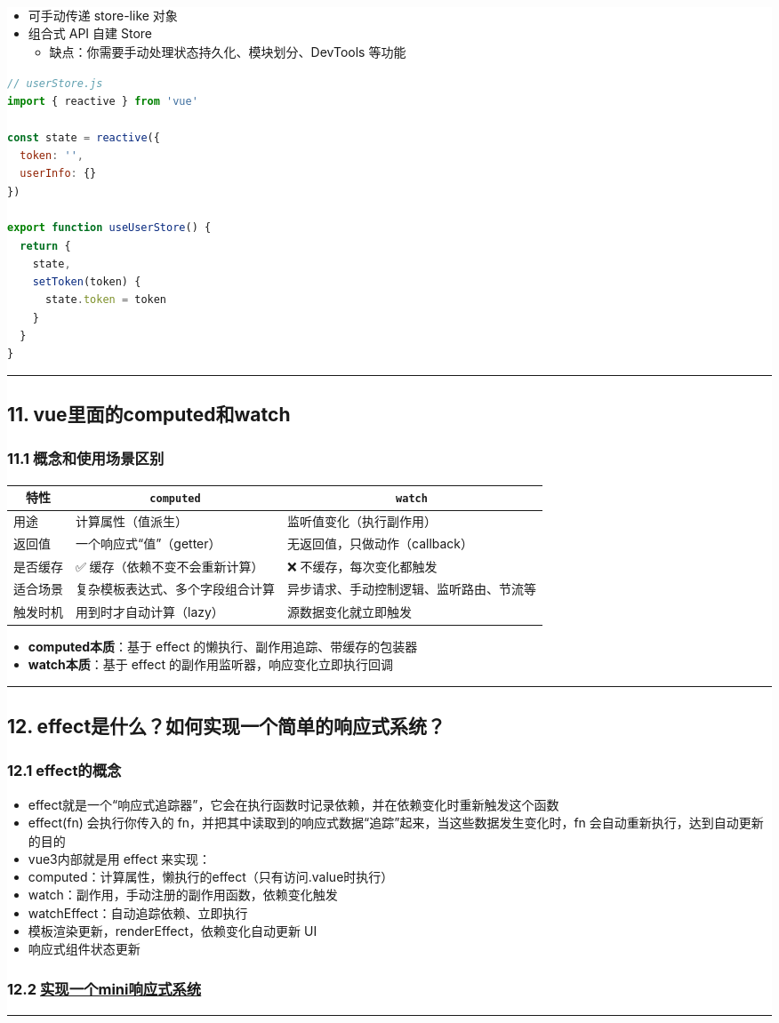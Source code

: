   - 可手动传递 store-like 对象
- 组合式 API 自建 Store
  - 缺点：你需要手动处理状态持久化、模块划分、DevTools 等功能
```js
// userStore.js
import { reactive } from 'vue'

const state = reactive({
  token: '',
  userInfo: {}
})

export function useUserStore() {
  return {
    state,
    setToken(token) {
      state.token = token
    }
  }
}
```

---

## 11. vue里面的computed和watch
### 11.1 概念和使用场景区别
| 特性     | `computed`                       | `watch`                                  |
| -------- | -------------------------------- | ---------------------------------------- |
| 用途     | 计算属性（值派生）               | 监听值变化（执行副作用）                 |
| 返回值   | 一个响应式“值”（getter）         | 无返回值，只做动作（callback）           |
| 是否缓存 | ✅ 缓存（依赖不变不会重新计算）   | ❌ 不缓存，每次变化都触发                 |
| 适合场景 | 复杂模板表达式、多个字段组合计算 | 异步请求、手动控制逻辑、监听路由、节流等 |
| 触发时机 | 用到时才自动计算（lazy）         | 源数据变化就立即触发                     |
- **computed本质**：基于 effect 的懒执行、副作用追踪、带缓存的包装器
- **watch本质**：基于 effect 的副作用监听器，响应变化立即执行回调

---

## 12. effect是什么？如何实现一个简单的响应式系统？
### 12.1 effect的概念
- effect就是一个“响应式追踪器”，它会在执行函数时记录依赖，并在依赖变化时重新触发这个函数
- effect(fn) 会执行你传入的 fn，并把其中读取到的响应式数据“追踪”起来，当这些数据发生变化时，fn 会自动重新执行，达到自动更新的目的
- vue3内部就是用 effect 来实现：
 - computed：计算属性，懒执行的effect（只有访问.value时执行）
 - watch：副作用，手动注册的副作用函数，依赖变化触发
 - watchEffect：自动追踪依赖、立即执行
 - 模板渲染更新，renderEffect，依赖变化自动更新 UI
 - 响应式组件状态更新
### 12.2 [实现一个mini响应式系统](./js/miniReactive.js)

---